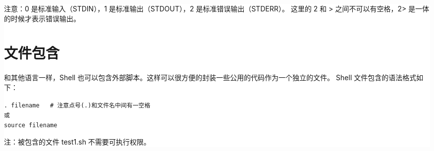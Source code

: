 注意：0 是标准输入（STDIN），1 是标准输出（STDOUT），2 是标准错误输出（STDERR）。
这里的 2 和 > 之间不可以有空格，2> 是一体的时候才表示错误输出。

# 文件包含
和其他语言一样，Shell 也可以包含外部脚本。这样可以很方便的封装一些公用的代码作为一个独立的文件。
Shell 文件包含的语法格式如下：
```
. filename   # 注意点号(.)和文件名中间有一空格
或
source filename
```
注：被包含的文件 test1.sh 不需要可执行权限。
